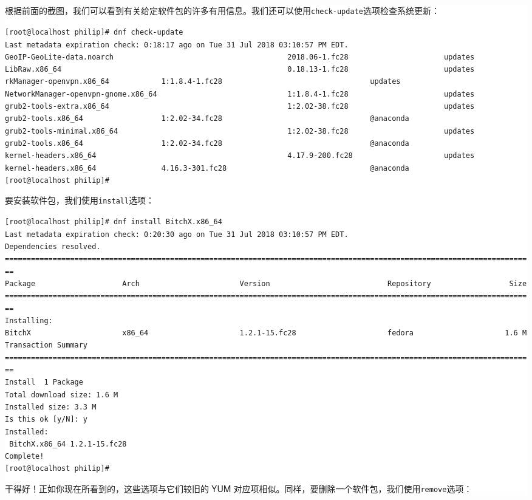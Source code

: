 根据前面的截图，我们可以看到有关给定软件包的许多有用信息。我们还可以使用`check-update`选项检查系统更新：

```
[root@localhost philip]# dnf check-update
Last metadata expiration check: 0:18:17 ago on Tue 31 Jul 2018 03:10:57 PM EDT.
GeoIP-GeoLite-data.noarch                                        2018.06-1.fc28                      updates 
LibRaw.x86_64                                                    0.18.13-1.fc28                      updates 
rkManager-openvpn.x86_64            1:1.8.4-1.fc28                                  updates 
NetworkManager-openvpn-gnome.x86_64                              1:1.8.4-1.fc28                      updates 
grub2-tools-extra.x86_64                                         1:2.02-38.fc28                      updates 
grub2-tools.x86_64                  1:2.02-34.fc28                                  @anaconda
grub2-tools-minimal.x86_64                                       1:2.02-38.fc28                      updates 
grub2-tools.x86_64                  1:2.02-34.fc28                                  @anaconda
kernel-headers.x86_64                                            4.17.9-200.fc28                     updates 
kernel-headers.x86_64               4.16.3-301.fc28                                 @anaconda
[root@localhost philip]#
```

要安装软件包，我们使用`install`选项：

```
[root@localhost philip]# dnf install BitchX.x86_64
Last metadata expiration check: 0:20:30 ago on Tue 31 Jul 2018 03:10:57 PM EDT.
Dependencies resolved.
==========================================================================================================================
Package                    Arch                       Version                           Repository                  Size
==========================================================================================================================
Installing:
BitchX                     x86_64                     1.2.1-15.fc28                     fedora                     1.6 M
Transaction Summary
==========================================================================================================================
Install  1 Package
Total download size: 1.6 M
Installed size: 3.3 M
Is this ok [y/N]: y
Installed:
 BitchX.x86_64 1.2.1-15.fc28 
Complete!
[root@localhost philip]#
```

干得好！正如你现在所看到的，这些选项与它们较旧的 YUM 对应项相似。同样，要删除一个软件包，我们使用`remove`选项：
